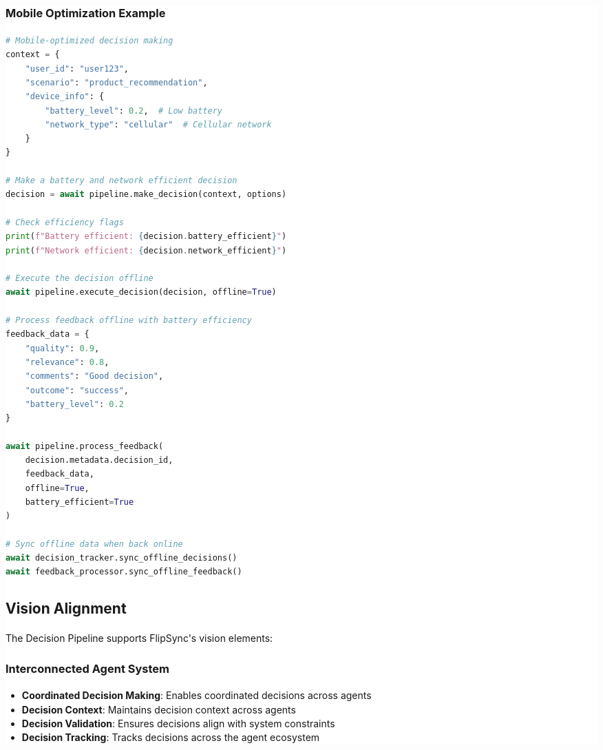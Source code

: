 ### Mobile Optimization Example

```python
# Mobile-optimized decision making
context = {
    "user_id": "user123",
    "scenario": "product_recommendation",
    "device_info": {
        "battery_level": 0.2,  # Low battery
        "network_type": "cellular"  # Cellular network
    }
}

# Make a battery and network efficient decision
decision = await pipeline.make_decision(context, options)

# Check efficiency flags
print(f"Battery efficient: {decision.battery_efficient}")
print(f"Network efficient: {decision.network_efficient}")

# Execute the decision offline
await pipeline.execute_decision(decision, offline=True)

# Process feedback offline with battery efficiency
feedback_data = {
    "quality": 0.9,
    "relevance": 0.8,
    "comments": "Good decision",
    "outcome": "success",
    "battery_level": 0.2
}

await pipeline.process_feedback(
    decision.metadata.decision_id,
    feedback_data,
    offline=True,
    battery_efficient=True
)

# Sync offline data when back online
await decision_tracker.sync_offline_decisions()
await feedback_processor.sync_offline_feedback()
```

## Vision Alignment

The Decision Pipeline supports FlipSync's vision elements:

### Interconnected Agent System

- **Coordinated Decision Making**: Enables coordinated decisions across agents
- **Decision Context**: Maintains decision context across agents
- **Decision Validation**: Ensures decisions align with system constraints
- **Decision Tracking**: Tracks decisions across the agent ecosystem
